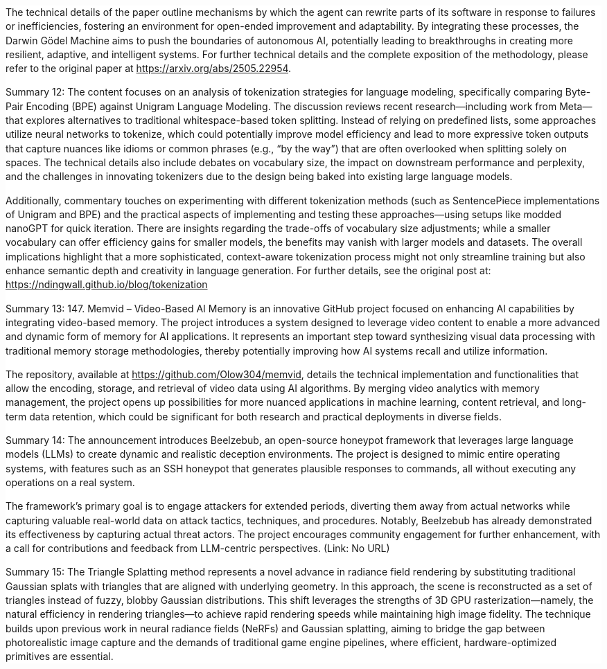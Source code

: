 The technical details of the paper outline mechanisms by which the agent can rewrite parts of its software in response to failures or inefficiencies, fostering an environment for open-ended improvement and adaptability. By integrating these processes, the Darwin Gödel Machine aims to push the boundaries of autonomous AI, potentially leading to breakthroughs in creating more resilient, adaptive, and intelligent systems. For further technical details and the complete exposition of the methodology, please refer to the original paper at https://arxiv.org/abs/2505.22954.

Summary 12:
The content focuses on an analysis of tokenization strategies for language modeling, specifically comparing Byte-Pair Encoding (BPE) against Unigram Language Modeling. The discussion reviews recent research—including work from Meta—that explores alternatives to traditional whitespace-based token splitting. Instead of relying on predefined lists, some approaches utilize neural networks to tokenize, which could potentially improve model efficiency and lead to more expressive token outputs that capture nuances like idioms or common phrases (e.g., “by the way”) that are often overlooked when splitting solely on spaces. The technical details also include debates on vocabulary size, the impact on downstream performance and perplexity, and the challenges in innovating tokenizers due to the design being baked into existing large language models.

Additionally, commentary touches on experimenting with different tokenization methods (such as SentencePiece implementations of Unigram and BPE) and the practical aspects of implementing and testing these approaches—using setups like modded nanoGPT for quick iteration. There are insights regarding the trade-offs of vocabulary size adjustments; while a smaller vocabulary can offer efficiency gains for smaller models, the benefits may vanish with larger models and datasets. The overall implications highlight that a more sophisticated, context-aware tokenization process might not only streamline training but also enhance semantic depth and creativity in language generation. For further details, see the original post at: https://ndingwall.github.io/blog/tokenization

Summary 13:
147. Memvid – Video-Based AI Memory is an innovative GitHub project focused on enhancing AI capabilities by integrating video-based memory. The project introduces a system designed to leverage video content to enable a more advanced and dynamic form of memory for AI applications. It represents an important step toward synthesizing visual data processing with traditional memory storage methodologies, thereby potentially improving how AI systems recall and utilize information.

The repository, available at https://github.com/Olow304/memvid, details the technical implementation and functionalities that allow the encoding, storage, and retrieval of video data using AI algorithms. By merging video analytics with memory management, the project opens up possibilities for more nuanced applications in machine learning, content retrieval, and long-term data retention, which could be significant for both research and practical deployments in diverse fields.

Summary 14:
The announcement introduces Beelzebub, an open-source honeypot framework that leverages large language models (LLMs) to create dynamic and realistic deception environments. The project is designed to mimic entire operating systems, with features such as an SSH honeypot that generates plausible responses to commands, all without executing any operations on a real system.

The framework’s primary goal is to engage attackers for extended periods, diverting them away from actual networks while capturing valuable real-world data on attack tactics, techniques, and procedures. Notably, Beelzebub has already demonstrated its effectiveness by capturing actual threat actors. The project encourages community engagement for further enhancement, with a call for contributions and feedback from LLM-centric perspectives. (Link: No URL)

Summary 15:
The Triangle Splatting method represents a novel advance in radiance field rendering by substituting traditional Gaussian splats with triangles that are aligned with underlying geometry. In this approach, the scene is reconstructed as a set of triangles instead of fuzzy, blobby Gaussian distributions. This shift leverages the strengths of 3D GPU rasterization—namely, the natural efficiency in rendering triangles—to achieve rapid rendering speeds while maintaining high image fidelity. The technique builds upon previous work in neural radiance fields (NeRFs) and Gaussian splatting, aiming to bridge the gap between photorealistic image capture and the demands of traditional game engine pipelines, where efficient, hardware-optimized primitives are essential.
